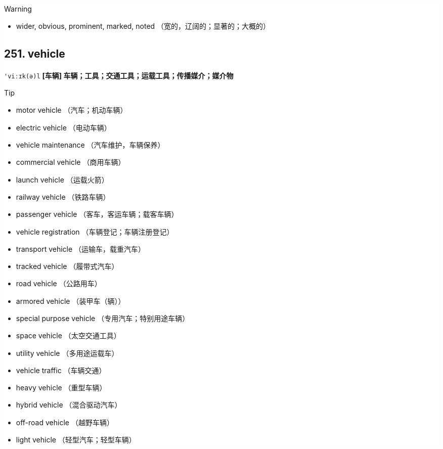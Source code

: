 > [!WARNING]
>
> - wider, obvious, prominent, marked, noted （宽的，辽阔的；显著的；大概的）
>

## 251. vehicle

`'viːɪk(ə)l`  **[车辆] 车辆；工具；交通工具；运载工具；传播媒介；媒介物**

> [!TIP]
>
> - motor vehicle （汽车；机动车辆）
>
> - electric vehicle （电动车辆）
>
> - vehicle maintenance （汽车维护，车辆保养）
>
> - commercial vehicle （商用车辆）
>
> - launch vehicle （运载火箭）
>
> - railway vehicle （铁路车辆）
>
> - passenger vehicle （客车，客运车辆；载客车辆）
>
> - vehicle registration （车辆登记；车辆注册登记）
>
> - transport vehicle （运输车，载重汽车）
>
> - tracked vehicle （履带式汽车）
>
> - road vehicle （公路用车）
>
> - armored vehicle （装甲车（辆））
>
> - special purpose vehicle （专用汽车；特别用途车辆）
>
> - space vehicle （太空交通工具）
>
> - utility vehicle （多用途运载车）
>
> - vehicle traffic （车辆交通）
>
> - heavy vehicle （重型车辆）
>
> - hybrid vehicle （混合驱动汽车）
>
> - off-road vehicle （越野车辆）
>
> - light vehicle （轻型汽车；轻型车辆）
>
